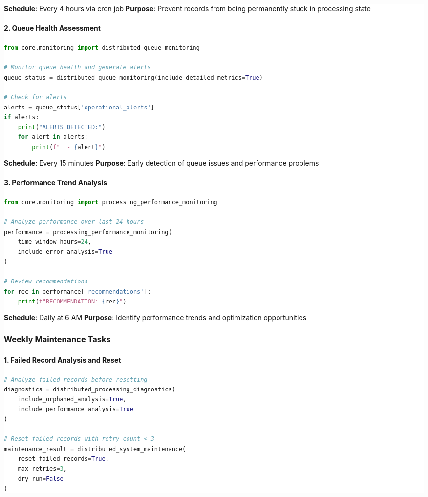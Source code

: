 **Schedule**: Every 4 hours via cron job
**Purpose**: Prevent records from being permanently stuck in processing state

#### 2. Queue Health Assessment

```python
from core.monitoring import distributed_queue_monitoring

# Monitor queue health and generate alerts
queue_status = distributed_queue_monitoring(include_detailed_metrics=True)

# Check for alerts
alerts = queue_status['operational_alerts']
if alerts:
    print("ALERTS DETECTED:")
    for alert in alerts:
        print(f"  - {alert}")
```

**Schedule**: Every 15 minutes
**Purpose**: Early detection of queue issues and performance problems

#### 3. Performance Trend Analysis

```python
from core.monitoring import processing_performance_monitoring

# Analyze performance over last 24 hours
performance = processing_performance_monitoring(
    time_window_hours=24,
    include_error_analysis=True
)

# Review recommendations
for rec in performance['recommendations']:
    print(f"RECOMMENDATION: {rec}")
```

**Schedule**: Daily at 6 AM
**Purpose**: Identify performance trends and optimization opportunities

### Weekly Maintenance Tasks

#### 1. Failed Record Analysis and Reset

```python
# Analyze failed records before resetting
diagnostics = distributed_processing_diagnostics(
    include_orphaned_analysis=True,
    include_performance_analysis=True
)

# Reset failed records with retry count < 3
maintenance_result = distributed_system_maintenance(
    reset_failed_records=True,
    max_retries=3,
    dry_run=False
)
```
